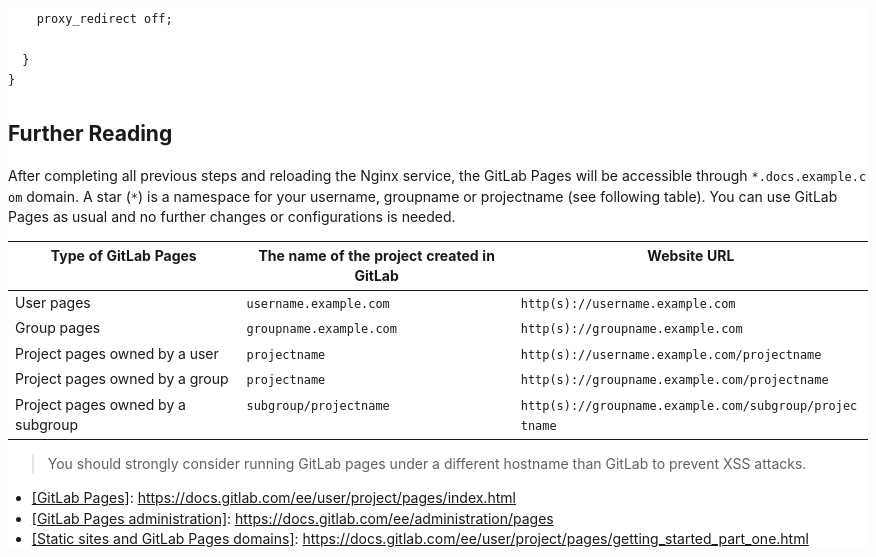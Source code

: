 ```config
    proxy_redirect off;

  }
}
```

## Further Reading
After completing all previous steps and reloading the Nginx service, the GitLab Pages will be accessible through `*.docs.example.com` domain. A star (`*`) is a namespace for your username, groupname or projectname (see following table). You can use GitLab Pages as usual and no further changes or configurations is needed. 

| Type of GitLab Pages | The name of the project created in GitLab | Website URL |
| -------------------- | ------------ | ----------- |
| User pages  | `username.example.com`  | `http(s)://username.example.com`  |
| Group pages | `groupname.example.com` | `http(s)://groupname.example.com` |
| Project pages owned by a user  | `projectname` | `http(s)://username.example.com/projectname` |
| Project pages owned by a group | `projectname` | `http(s)://groupname.example.com/projectname`|
| Project pages owned by a subgroup | `subgroup/projectname` | `http(s)://groupname.example.com/subgroup/projectname`|

> You should strongly consider running GitLab pages under a different hostname than GitLab to prevent XSS attacks.  


* [[GitLab Pages]](https://docs.gitlab.com/ee/user/project/pages/index.html): https://docs.gitlab.com/ee/user/project/pages/index.html
* [[GitLab Pages administration]](https://docs.gitlab.com/ee/administration/pages): https://docs.gitlab.com/ee/administration/pages
* [[Static sites and GitLab Pages domains]](https://docs.gitlab.com/ee/user/project/pages/getting_started_part_one.html): https://docs.gitlab.com/ee/user/project/pages/getting_started_part_one.html

